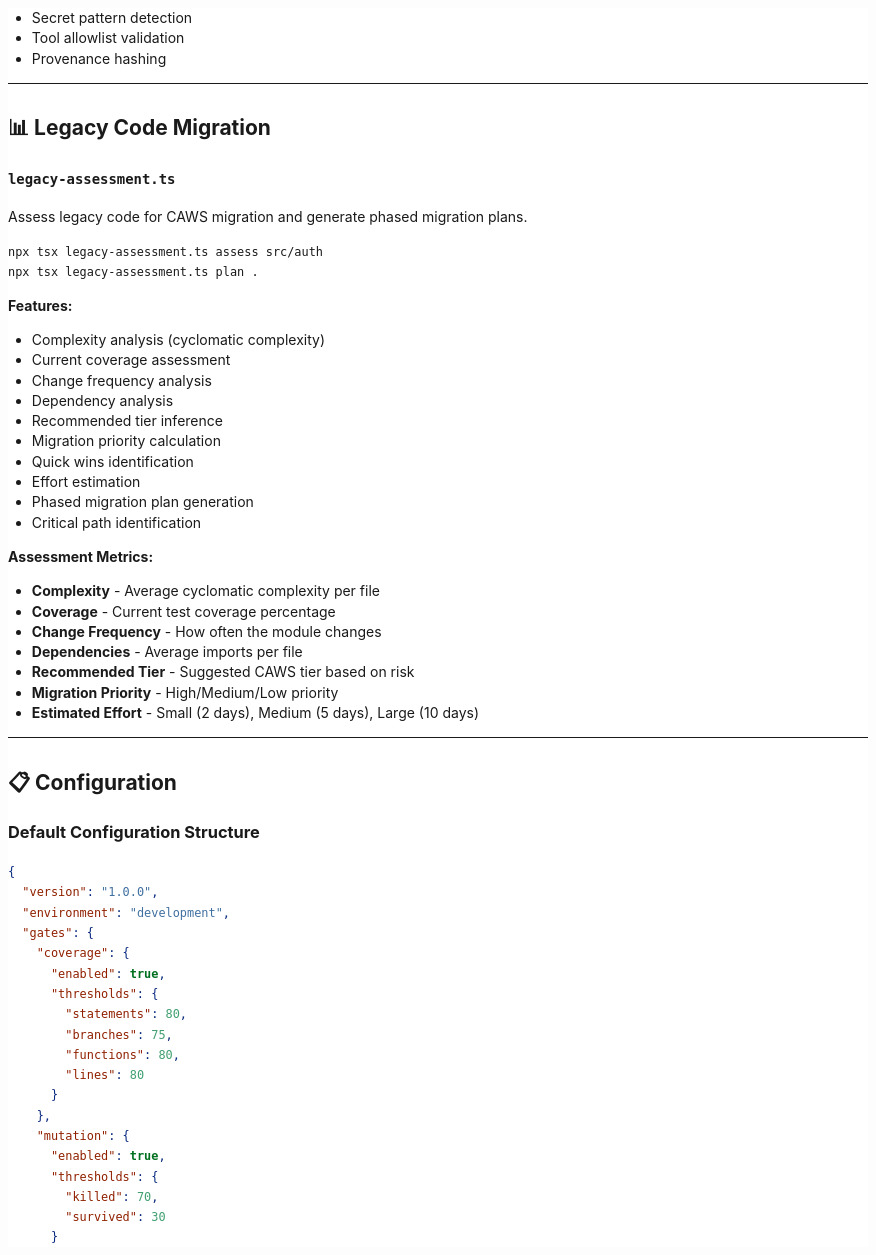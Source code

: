- Secret pattern detection
- Tool allowlist validation
- Provenance hashing

---

## 📊 Legacy Code Migration

### `legacy-assessment.ts`

Assess legacy code for CAWS migration and generate phased migration plans.

```bash
npx tsx legacy-assessment.ts assess src/auth
npx tsx legacy-assessment.ts plan .
```

**Features:**

- Complexity analysis (cyclomatic complexity)
- Current coverage assessment
- Change frequency analysis
- Dependency analysis
- Recommended tier inference
- Migration priority calculation
- Quick wins identification
- Effort estimation
- Phased migration plan generation
- Critical path identification

**Assessment Metrics:**

- **Complexity** - Average cyclomatic complexity per file
- **Coverage** - Current test coverage percentage
- **Change Frequency** - How often the module changes
- **Dependencies** - Average imports per file
- **Recommended Tier** - Suggested CAWS tier based on risk
- **Migration Priority** - High/Medium/Low priority
- **Estimated Effort** - Small (2 days), Medium (5 days), Large (10 days)

---

## 📋 Configuration

### Default Configuration Structure

```json
{
  "version": "1.0.0",
  "environment": "development",
  "gates": {
    "coverage": {
      "enabled": true,
      "thresholds": {
        "statements": 80,
        "branches": 75,
        "functions": 80,
        "lines": 80
      }
    },
    "mutation": {
      "enabled": true,
      "thresholds": {
        "killed": 70,
        "survived": 30
      }
```
